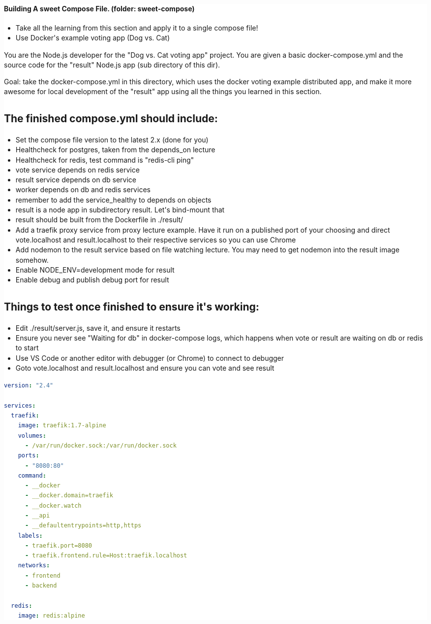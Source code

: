 #### Building A sweet Compose File. (folder: sweet-compose)

- Take all the learning from this section and apply it to a single compose file!
- Use Docker's example voting app (Dog vs. Cat)

You are the Node.js developer for the "Dog vs. Cat voting app" project.
You are given a basic docker-compose.yml and the source code for the "result"
Node.js app (sub directory of this dir).

Goal: take the docker-compose.yml in this directory, which uses the docker
voting example distributed app, and make it more awesome for local development
of the "result" app using all the things you learned in this section.

## The finished compose.yml should include:

- Set the compose file version to the latest 2.x (done for you)
- Healthcheck for postgres, taken from the depends_on lecture
- Healthcheck for redis, test command is "redis-cli ping"
- vote service depends on redis service
- result service depends on db service
- worker depends on db and redis services
- remember to add the service_healthy to depends on objects
- result is a node app in subdirectory result. Let's bind-mount that
- result should be built from the Dockerfile in ./result/
- Add a traefik proxy service from proxy lecture example. Have it run
  on a published port of your choosing and direct vote.localhost and
  result.localhost to their respective services so you can use Chrome
- Add nodemon to the result service based on file watching lecture. You
  may need to get nodemon into the result image somehow.
- Enable NODE_ENV=development mode for result
- Enable debug and publish debug port for result

## Things to test once finished to ensure it's working:

- Edit ./result/server.js, save it, and ensure it restarts
- Ensure you never see "Waiting for db" in docker-compose logs, which happens
  when vote or result are waiting on db or redis to start
- Use VS Code or another editor with debugger (or Chrome) to connect to debugger
- Goto vote.localhost and result.localhost and ensure you can vote and see result

```yml
version: "2.4"

services:
  traefik:
    image: traefik:1.7-alpine
    volumes:
      - /var/run/docker.sock:/var/run/docker.sock
    ports:
      - "8080:80"
    command:
      - __docker
      - __docker.domain=traefik
      - __docker.watch
      - __api
      - __defaultentrypoints=http,https
    labels:
      - traefik.port=8080
      - traefik.frontend.rule=Host:traefik.localhost
    networks:
      - frontend
      - backend

  redis:
    image: redis:alpine
```